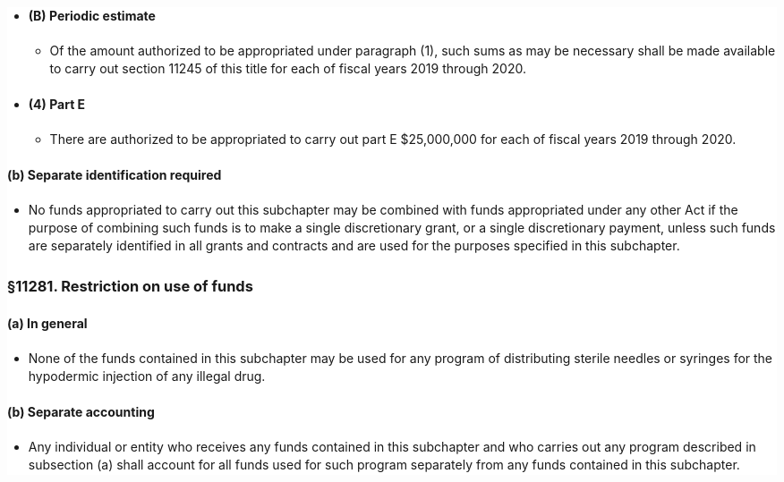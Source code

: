   * #### (B) Periodic estimate
    * Of the amount authorized to be appropriated under paragraph (1), such sums as may be necessary shall be made available to carry out section 11245 of this title for each of fiscal years 2019 through 2020.

* #### (4) Part E
  * There are authorized to be appropriated to carry out part E $25,000,000 for each of fiscal years 2019 through 2020.

#### (b) Separate identification required
* No funds appropriated to carry out this subchapter may be combined with funds appropriated under any other Act if the purpose of combining such funds is to make a single discretionary grant, or a single discretionary payment, unless such funds are separately identified in all grants and contracts and are used for the purposes specified in this subchapter.

### §11281. Restriction on use of funds
#### (a) In general
* None of the funds contained in this subchapter may be used for any program of distributing sterile needles or syringes for the hypodermic injection of any illegal drug.

#### (b) Separate accounting
* Any individual or entity who receives any funds contained in this subchapter and who carries out any program described in subsection (a) shall account for all funds used for such program separately from any funds contained in this subchapter.